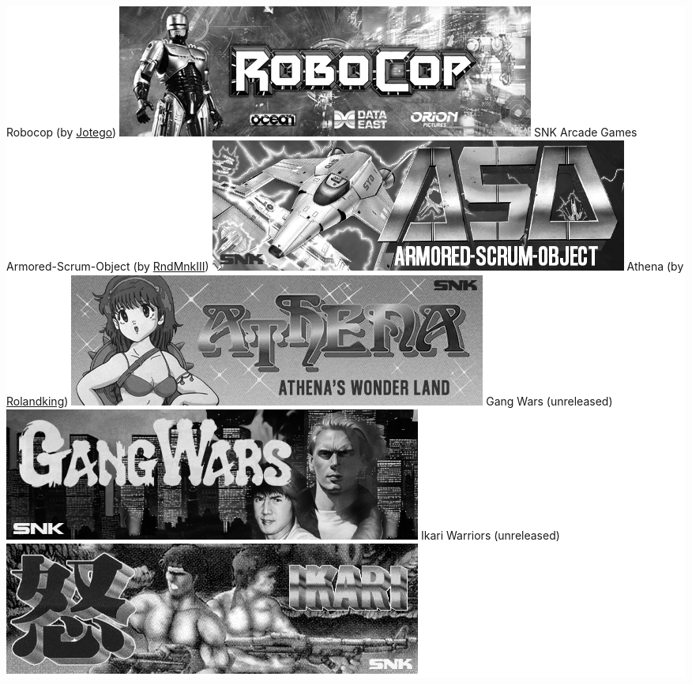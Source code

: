  <td>Robocop (by <a href="https://patreon.com/jotego">Jotego</a>) <img src="/pics/arcade/jtcop.png" /></td>
</tr>
<tr><th colspan="3">SNK Arcade Games</th></tr>
<tr>
 <td>Armored-Scrum-Object (by <a href="https://github.com/RndMnkIII">RndMnkIII</a>) <img src="/pics/arcade/alphamission.png" /></td>
 <td>Athena (by <a href="https://github.com/rolandking">Rolandking</a>) <img src="/pics/arcade/athena.png" /></td> 
 <td>Gang Wars (unreleased) <img src="/_unreleased/pics/gangwars.png" /></td>
</tr>
<tr>
 <td>Ikari Warriors (unreleased) <img src="/_unreleased/pics/ikari.png" /></td>